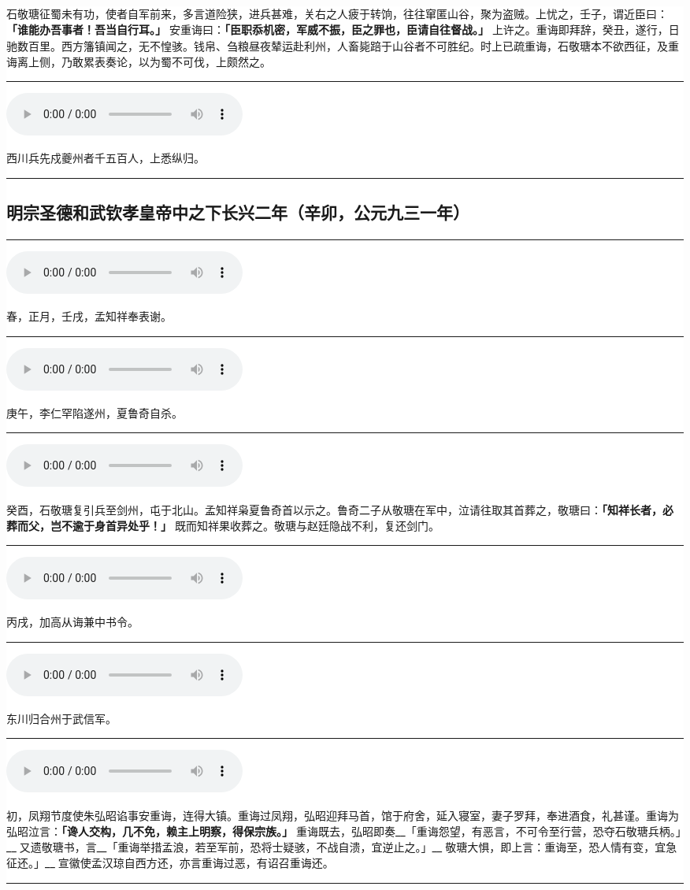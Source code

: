 石敬瑭征蜀未有功，使者自军前来，多言道险狭，进兵甚难，关右之人疲于转饷，往往窜匿山谷，聚为盗贼。上忧之，壬子，谓近臣曰：__「谁能办吾事者！吾当自行耳。」__ 安重诲曰：__「臣职忝机密，军威不振，臣之罪也，臣请自往督战。」__ 上许之。重诲即拜辞，癸丑，遂行，日驰数百里。西方籓镇闻之，无不惶骇。钱帛、刍粮昼夜辇运赴利州，人畜毙踣于山谷者不可胜纪。时上已疏重诲，石敬瑭本不欲西征，及重诲离上侧，乃敢累表奏论，以为蜀不可伐，上颇然之。

---

![](assets/audios/277/60.mp3)

西川兵先戍夔州者千五百人，上悉纵归。

---

## 明宗圣德和武钦孝皇帝中之下长兴二年（辛卯，公元九三一年）

---

![](assets/audios/277/62.mp3)

春，正月，壬戌，孟知祥奉表谢。

---

![](assets/audios/277/63.mp3)

庚午，李仁罕陷遂州，夏鲁奇自杀。

---

![](assets/audios/277/64.mp3)

癸酉，石敬瑭复引兵至剑州，屯于北山。孟知祥枭夏鲁奇首以示之。鲁奇二子从敬瑭在军中，泣请往取其首葬之，敬瑭曰：__「知祥长者，必葬而父，岂不逾于身首异处乎！」__ 既而知祥果收葬之。敬瑭与赵廷隐战不利，复还剑门。

---

![](assets/audios/277/65.mp3)

丙戌，加高从诲兼中书令。

---

![](assets/audios/277/66.mp3)

东川归合州于武信军。

---

![](assets/audios/277/67.mp3)

初，凤翔节度使朱弘昭谄事安重诲，连得大镇。重诲过凤翔，弘昭迎拜马首，馆于府舍，延入寝室，妻子罗拜，奉进酒食，礼甚谨。重诲为弘昭泣言：__「谗人交构，几不免，赖主上明察，得保宗族。」__ 重诲既去，弘昭即奏__「重诲怨望，有恶言，不可令至行营，恐夺石敬瑭兵柄。」__ 又遗敬瑭书，言__「重诲举措孟浪，若至军前，恐将士疑骇，不战自溃，宜逆止之。」__ 敬瑭大惧，即上言：重诲至，恐人情有变，宜急征还。」__ 宣徽使孟汉琼自西方还，亦言重诲过恶，有诏召重诲还。

---
